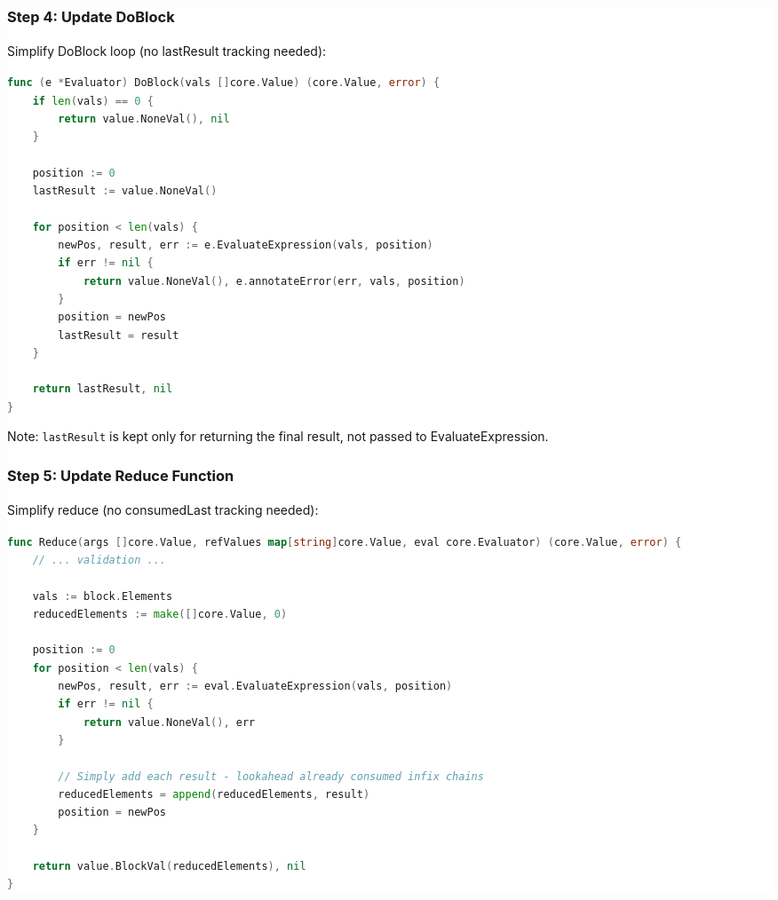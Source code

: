 ### Step 4: Update DoBlock

Simplify DoBlock loop (no lastResult tracking needed):

```go
func (e *Evaluator) DoBlock(vals []core.Value) (core.Value, error) {
    if len(vals) == 0 {
        return value.NoneVal(), nil
    }

    position := 0
    lastResult := value.NoneVal()

    for position < len(vals) {
        newPos, result, err := e.EvaluateExpression(vals, position)
        if err != nil {
            return value.NoneVal(), e.annotateError(err, vals, position)
        }
        position = newPos
        lastResult = result
    }

    return lastResult, nil
}
```

Note: `lastResult` is kept only for returning the final result, not passed to EvaluateExpression.

### Step 5: Update Reduce Function

Simplify reduce (no consumedLast tracking needed):

```go
func Reduce(args []core.Value, refValues map[string]core.Value, eval core.Evaluator) (core.Value, error) {
    // ... validation ...
    
    vals := block.Elements
    reducedElements := make([]core.Value, 0)

    position := 0
    for position < len(vals) {
        newPos, result, err := eval.EvaluateExpression(vals, position)
        if err != nil {
            return value.NoneVal(), err
        }
        
        // Simply add each result - lookahead already consumed infix chains
        reducedElements = append(reducedElements, result)
        position = newPos
    }

    return value.BlockVal(reducedElements), nil
}
```
